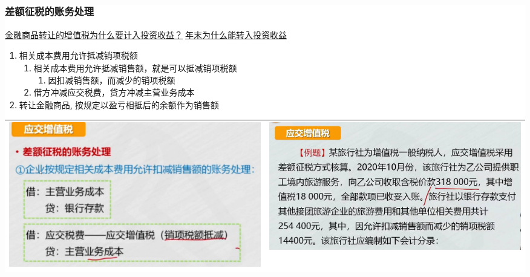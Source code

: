 ### 差额征税的账务处理

[金融商品转让的增值税为什么要计入投资收益？](https://www.zhihu.com/question/598666818/answer/3013134516)  [年末为什么能转入投资收益](https://www.baidu.com/s?ie=UTF-8&wd=%E8%BD%AC%E8%AE%A9%E9%87%91%E8%9E%8D%E5%95%86%E5%93%81%E5%BA%94%E4%BA%A4%E5%A2%9E%E5%80%BC%E7%A8%8E%E5%B9%B4%E6%9C%AB%E4%B8%BA%E4%BB%80%E4%B9%88%E8%83%BD%E8%BD%AC%E5%85%A5%E6%8A%95%E8%B5%84%E6%94%B6%E7%9B%8A)		

1. 相关成本费用允许抵减销项税额
   1. 相关成本费用允许抵减销售额，就是可以抵减销项税额
      1. 因扣减销售额，而减少的销项税额
   2. 借方冲减应交税费，贷方冲减主营业务成本
2. 转让金融商品, 按规定以盈亏相抵后的余额作为销售额

| ![](./初级_会计实务_5负债.assets/Snipaste_2025-05-17_19-25-34.jpg) | ![](./初级_会计实务_5负债.assets/Snipaste_2025-06-18_14-12-08.jpg) |
| ------------------------------------------------------------ | ------------------------------------------------------------ |